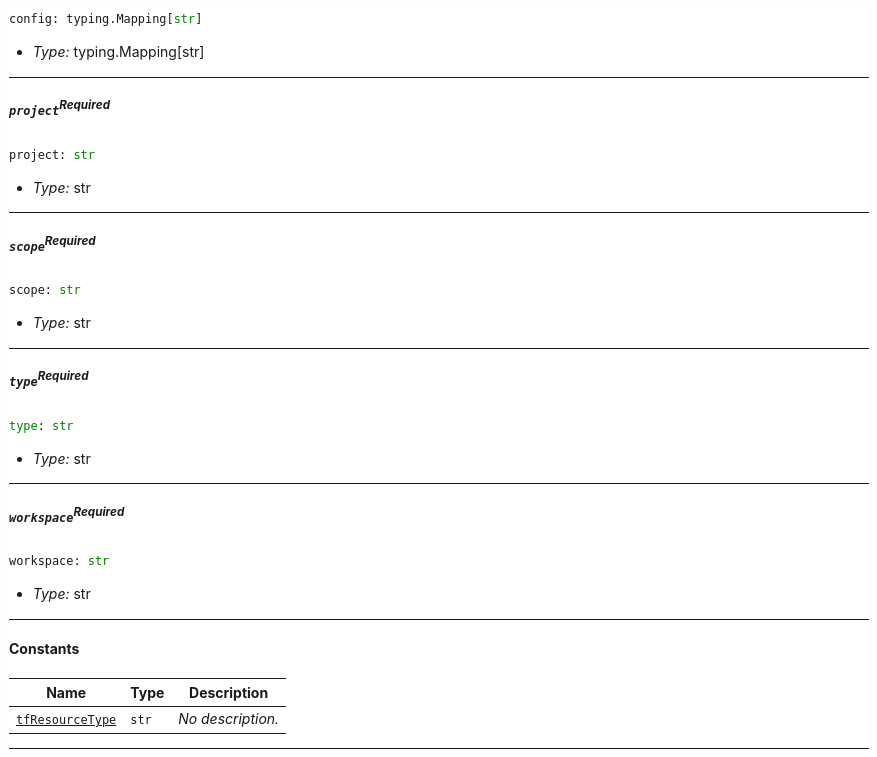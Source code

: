 ```python
config: typing.Mapping[str]
```

- *Type:* typing.Mapping[str]

---

##### `project`<sup>Required</sup> <a name="project" id="@cdktf/provider-waypoint.configSource.ConfigSource.property.project"></a>

```python
project: str
```

- *Type:* str

---

##### `scope`<sup>Required</sup> <a name="scope" id="@cdktf/provider-waypoint.configSource.ConfigSource.property.scope"></a>

```python
scope: str
```

- *Type:* str

---

##### `type`<sup>Required</sup> <a name="type" id="@cdktf/provider-waypoint.configSource.ConfigSource.property.type"></a>

```python
type: str
```

- *Type:* str

---

##### `workspace`<sup>Required</sup> <a name="workspace" id="@cdktf/provider-waypoint.configSource.ConfigSource.property.workspace"></a>

```python
workspace: str
```

- *Type:* str

---

#### Constants <a name="Constants" id="Constants"></a>

| **Name** | **Type** | **Description** |
| --- | --- | --- |
| <code><a href="#@cdktf/provider-waypoint.configSource.ConfigSource.property.tfResourceType">tfResourceType</a></code> | <code>str</code> | *No description.* |

---